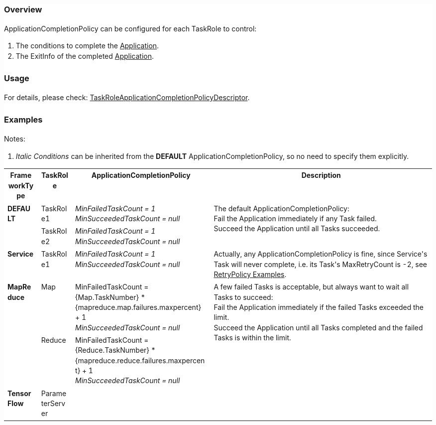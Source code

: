### <a name="ApplicationCompletionPolicy_Overview">Overview</a>

ApplicationCompletionPolicy can be configured for each TaskRole to control:

1. The conditions to complete the [Application](#Concepts_YARN).
2. The ExitInfo of the completed [Application](#Concepts_YARN).

### <a name="ApplicationCompletionPolicy_Usage">Usage</a>

For details, please check: [TaskRoleApplicationCompletionPolicyDescriptor](../src/main/java/com/microsoft/frameworklauncher/common/model/TaskRoleApplicationCompletionPolicyDescriptor.java).

### <a name="ApplicationCompletionPolicy_Examples">Examples</a>

Notes:

1. *Italic Conditions* can be inherited from the **DEFAULT** ApplicationCompletionPolicy, so no need to specify them explicitly.

<table>
  <tbody>
    <tr>
      <th>FrameworkType</th>
      <th>TaskRole</th>
      <th>ApplicationCompletionPolicy</th>
      <th>Description</th>
    </tr>
    <tr>
      <td rowspan="2"><b>DEFAULT</td>
      <td>TaskRole1</td>
      <td><i>MinFailedTaskCount = 1<br>MinSucceededTaskCount = null</i></td>
      <td rowspan="2">The default ApplicationCompletionPolicy:<br>Fail the Application immediately if any Task failed.<br>Succeed the Application until all Tasks succeeded.</td>
    </tr>
    <tr>
      <td>TaskRole2</td>
      <td><i>MinFailedTaskCount = 1<br>MinSucceededTaskCount = null</i></td>
    </tr>
    <tr>
      <td rowspan="1"><b>Service</td>
      <td>TaskRole1</td>
      <td><i>MinFailedTaskCount = 1<br>MinSucceededTaskCount = null</i></td>
      <td rowspan="1">Actually, any ApplicationCompletionPolicy is fine, since Service's Task will never complete, i.e. its Task's MaxRetryCount is -2, see <a href="#RetryPolicy_Examples">RetryPolicy Examples</a>.</td>
    </tr>
    <tr>
      <td rowspan="2"><b>MapReduce</td>
      <td>Map</td>
      <td>MinFailedTaskCount = {Map.TaskNumber} * {mapreduce.map.failures.maxpercent} + 1<br><i>MinSucceededTaskCount = null</i></td>
      <td rowspan="2">A few failed Tasks is acceptable, but always want to wait all Tasks to succeed:<br>Fail the Application immediately if the failed Tasks exceeded the limit.<br>Succeed the Application until all Tasks completed and the failed Tasks is within the limit.</td>
    </tr>
    <tr>
      <td>Reduce</td>
      <td>MinFailedTaskCount = {Reduce.TaskNumber} * {mapreduce.reduce.failures.maxpercent} + 1<br><i>MinSucceededTaskCount = null</i></td>
    </tr>
    <tr>
      <td rowspan="2"><b>TensorFlow</td>
      <td>ParameterServer</td>